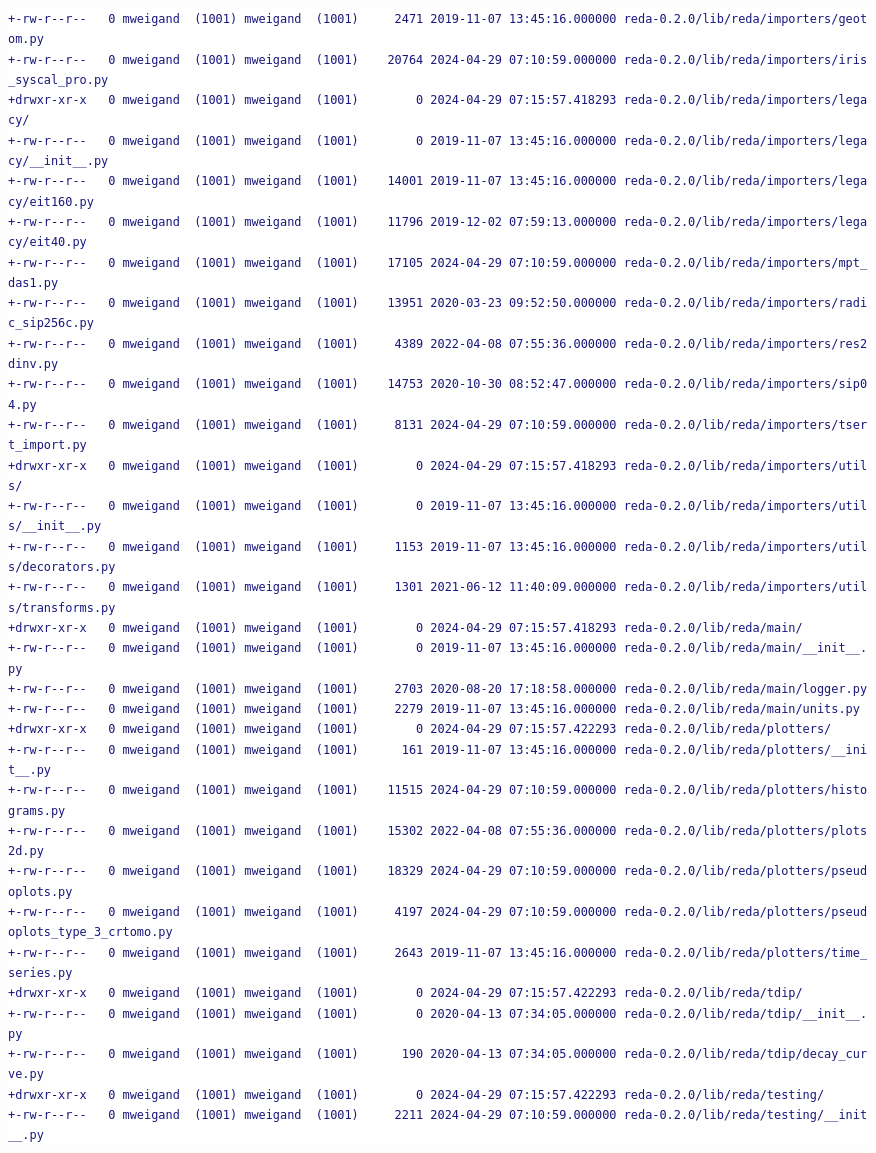 ```diff
+-rw-r--r--   0 mweigand  (1001) mweigand  (1001)     2471 2019-11-07 13:45:16.000000 reda-0.2.0/lib/reda/importers/geotom.py
+-rw-r--r--   0 mweigand  (1001) mweigand  (1001)    20764 2024-04-29 07:10:59.000000 reda-0.2.0/lib/reda/importers/iris_syscal_pro.py
+drwxr-xr-x   0 mweigand  (1001) mweigand  (1001)        0 2024-04-29 07:15:57.418293 reda-0.2.0/lib/reda/importers/legacy/
+-rw-r--r--   0 mweigand  (1001) mweigand  (1001)        0 2019-11-07 13:45:16.000000 reda-0.2.0/lib/reda/importers/legacy/__init__.py
+-rw-r--r--   0 mweigand  (1001) mweigand  (1001)    14001 2019-11-07 13:45:16.000000 reda-0.2.0/lib/reda/importers/legacy/eit160.py
+-rw-r--r--   0 mweigand  (1001) mweigand  (1001)    11796 2019-12-02 07:59:13.000000 reda-0.2.0/lib/reda/importers/legacy/eit40.py
+-rw-r--r--   0 mweigand  (1001) mweigand  (1001)    17105 2024-04-29 07:10:59.000000 reda-0.2.0/lib/reda/importers/mpt_das1.py
+-rw-r--r--   0 mweigand  (1001) mweigand  (1001)    13951 2020-03-23 09:52:50.000000 reda-0.2.0/lib/reda/importers/radic_sip256c.py
+-rw-r--r--   0 mweigand  (1001) mweigand  (1001)     4389 2022-04-08 07:55:36.000000 reda-0.2.0/lib/reda/importers/res2dinv.py
+-rw-r--r--   0 mweigand  (1001) mweigand  (1001)    14753 2020-10-30 08:52:47.000000 reda-0.2.0/lib/reda/importers/sip04.py
+-rw-r--r--   0 mweigand  (1001) mweigand  (1001)     8131 2024-04-29 07:10:59.000000 reda-0.2.0/lib/reda/importers/tsert_import.py
+drwxr-xr-x   0 mweigand  (1001) mweigand  (1001)        0 2024-04-29 07:15:57.418293 reda-0.2.0/lib/reda/importers/utils/
+-rw-r--r--   0 mweigand  (1001) mweigand  (1001)        0 2019-11-07 13:45:16.000000 reda-0.2.0/lib/reda/importers/utils/__init__.py
+-rw-r--r--   0 mweigand  (1001) mweigand  (1001)     1153 2019-11-07 13:45:16.000000 reda-0.2.0/lib/reda/importers/utils/decorators.py
+-rw-r--r--   0 mweigand  (1001) mweigand  (1001)     1301 2021-06-12 11:40:09.000000 reda-0.2.0/lib/reda/importers/utils/transforms.py
+drwxr-xr-x   0 mweigand  (1001) mweigand  (1001)        0 2024-04-29 07:15:57.418293 reda-0.2.0/lib/reda/main/
+-rw-r--r--   0 mweigand  (1001) mweigand  (1001)        0 2019-11-07 13:45:16.000000 reda-0.2.0/lib/reda/main/__init__.py
+-rw-r--r--   0 mweigand  (1001) mweigand  (1001)     2703 2020-08-20 17:18:58.000000 reda-0.2.0/lib/reda/main/logger.py
+-rw-r--r--   0 mweigand  (1001) mweigand  (1001)     2279 2019-11-07 13:45:16.000000 reda-0.2.0/lib/reda/main/units.py
+drwxr-xr-x   0 mweigand  (1001) mweigand  (1001)        0 2024-04-29 07:15:57.422293 reda-0.2.0/lib/reda/plotters/
+-rw-r--r--   0 mweigand  (1001) mweigand  (1001)      161 2019-11-07 13:45:16.000000 reda-0.2.0/lib/reda/plotters/__init__.py
+-rw-r--r--   0 mweigand  (1001) mweigand  (1001)    11515 2024-04-29 07:10:59.000000 reda-0.2.0/lib/reda/plotters/histograms.py
+-rw-r--r--   0 mweigand  (1001) mweigand  (1001)    15302 2022-04-08 07:55:36.000000 reda-0.2.0/lib/reda/plotters/plots2d.py
+-rw-r--r--   0 mweigand  (1001) mweigand  (1001)    18329 2024-04-29 07:10:59.000000 reda-0.2.0/lib/reda/plotters/pseudoplots.py
+-rw-r--r--   0 mweigand  (1001) mweigand  (1001)     4197 2024-04-29 07:10:59.000000 reda-0.2.0/lib/reda/plotters/pseudoplots_type_3_crtomo.py
+-rw-r--r--   0 mweigand  (1001) mweigand  (1001)     2643 2019-11-07 13:45:16.000000 reda-0.2.0/lib/reda/plotters/time_series.py
+drwxr-xr-x   0 mweigand  (1001) mweigand  (1001)        0 2024-04-29 07:15:57.422293 reda-0.2.0/lib/reda/tdip/
+-rw-r--r--   0 mweigand  (1001) mweigand  (1001)        0 2020-04-13 07:34:05.000000 reda-0.2.0/lib/reda/tdip/__init__.py
+-rw-r--r--   0 mweigand  (1001) mweigand  (1001)      190 2020-04-13 07:34:05.000000 reda-0.2.0/lib/reda/tdip/decay_curve.py
+drwxr-xr-x   0 mweigand  (1001) mweigand  (1001)        0 2024-04-29 07:15:57.422293 reda-0.2.0/lib/reda/testing/
+-rw-r--r--   0 mweigand  (1001) mweigand  (1001)     2211 2024-04-29 07:10:59.000000 reda-0.2.0/lib/reda/testing/__init__.py
```